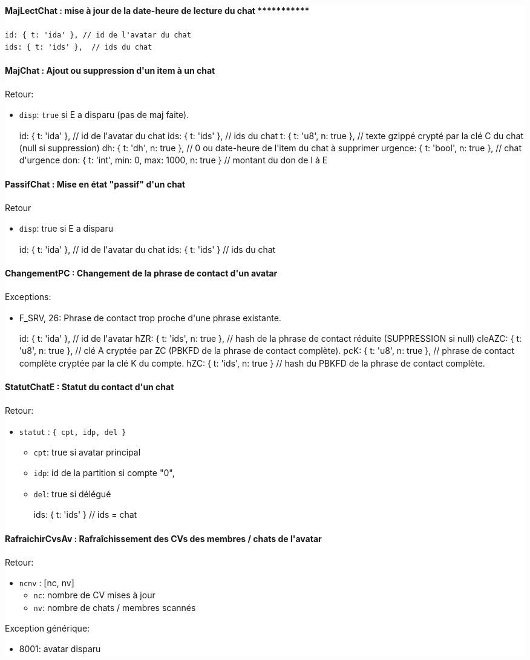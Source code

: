#### MajLectChat : mise à jour de la date-heure de lecture du chat ***********

    id: { t: 'ida' }, // id de l'avatar du chat
    ids: { t: 'ids' },  // ids du chat

#### MajChat : Ajout ou suppression d'un item à un chat
Retour:
- `disp`: `true` si E a disparu (pas de maj faite).

    id: { t: 'ida' }, // id de l'avatar du chat
    ids: { t: 'ids' },  // ids du chat
    t: { t: 'u8', n: true }, // texte gzippé crypté par la clé C du chat (null si suppression)
    dh: { t: 'dh', n: true }, // 0 ou date-heure de l'item du chat à supprimer
    urgence: { t: 'bool', n: true }, // chat d'urgence
    don: { t: 'int', min: 0, max: 1000, n: true } // montant du don de I à E

#### PassifChat : Mise en état "passif" d'un chat
Retour
- `disp`: true si E a disparu

    id: { t: 'ida' }, // id de l'avatar du chat
    ids: { t: 'ids' }  // ids du chat

#### ChangementPC : Changement de la phrase de contact d'un avatar
Exceptions:
- F_SRV, 26: Phrase de contact trop proche d'une phrase existante.

    id: { t: 'ida' }, // id de l'avatar
    hZR: { t: 'ids', n: true }, // hash de la phrase de contact réduite (SUPPRESSION si null)
    cleAZC: { t: 'u8', n: true }, //  clé A cryptée par ZC (PBKFD de la phrase de contact complète).
    pcK: { t: 'u8', n: true }, //  phrase de contact complète cryptée par la clé K du compte.
    hZC: { t: 'ids', n: true } // hash du PBKFD de la phrase de contact complète.

#### StatutChatE : Statut du contact d'un chat
Retour: 
- `statut` : `{ cpt, idp, del }`
  - `cpt`: true si avatar principal
  - `idp`: id de la partition si compte "0", 
  - `del`: true si délégué

    ids: { t: 'ids' } // ids = chat

#### RafraichirCvsAv : Rafraîchissement des CVs des membres / chats de l'avatar
Retour: 
- `ncnv` : [nc, nv]
  - `nc`: nombre de CV mises à jour
  - `nv`: nombre de chats / membres scannés

Exception générique:
- 8001: avatar disparu
